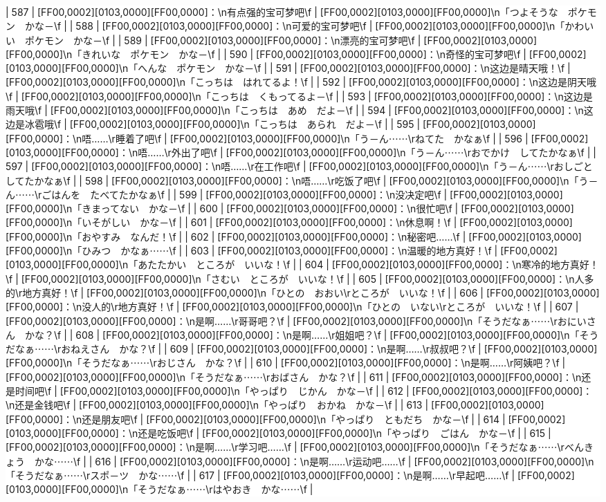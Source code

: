 | 587 | [FF00,0002][0103,0000][FF00,0000]：\n有点强的宝可梦吧\f | [FF00,0002][0103,0000][FF00,0000]\n「つよそうな　ポケモン　かな－\f |
| 588 | [FF00,0002][0103,0000][FF00,0000]：\n可爱的宝可梦吧\f | [FF00,0002][0103,0000][FF00,0000]\n「かわいい　ポケモン　かな－\f |
| 589 | [FF00,0002][0103,0000][FF00,0000]：\n漂亮的宝可梦吧\f | [FF00,0002][0103,0000][FF00,0000]\n「きれいな　ポケモン　かな－\f |
| 590 | [FF00,0002][0103,0000][FF00,0000]：\n奇怪的宝可梦吧\f | [FF00,0002][0103,0000][FF00,0000]\n「へんな　ポケモン　かな－\f |
| 591 | [FF00,0002][0103,0000][FF00,0000]：\n这边是晴天哦！\f | [FF00,0002][0103,0000][FF00,0000]\n「こっちは　はれてるよ！\f |
| 592 | [FF00,0002][0103,0000][FF00,0000]：\n这边是阴天哦\f | [FF00,0002][0103,0000][FF00,0000]\n「こっちは　くもってるよ－\f |
| 593 | [FF00,0002][0103,0000][FF00,0000]：\n这边是雨天哦\f | [FF00,0002][0103,0000][FF00,0000]\n「こっちは　あめ　だよ－\f |
| 594 | [FF00,0002][0103,0000][FF00,0000]：\n这边是冰雹哦\f | [FF00,0002][0103,0000][FF00,0000]\n「こっちは　あられ　だよ－\f |
| 595 | [FF00,0002][0103,0000][FF00,0000]：\n唔……\r睡着了吧\f | [FF00,0002][0103,0000][FF00,0000]\n「う－ん⋯⋯\rねてた　かなぁ\f |
| 596 | [FF00,0002][0103,0000][FF00,0000]：\n唔……\r外出了吧\f | [FF00,0002][0103,0000][FF00,0000]\n「う－ん⋯⋯\rおでかけ　してたかなぁ\f |
| 597 | [FF00,0002][0103,0000][FF00,0000]：\n唔……\r在工作吧\f | [FF00,0002][0103,0000][FF00,0000]\n「う－ん⋯⋯\rおしごと　してたかなぁ\f |
| 598 | [FF00,0002][0103,0000][FF00,0000]：\n唔……\r吃饭了吧\f | [FF00,0002][0103,0000][FF00,0000]\n「う－ん⋯⋯\rごはんを　たべてたかなぁ\f |
| 599 | [FF00,0002][0103,0000][FF00,0000]：\n没决定吧\f | [FF00,0002][0103,0000][FF00,0000]\n「きまってない　かな－\f |
| 600 | [FF00,0002][0103,0000][FF00,0000]：\n很忙吧\f | [FF00,0002][0103,0000][FF00,0000]\n「いそがしい　かな－\f |
| 601 | [FF00,0002][0103,0000][FF00,0000]：\n休息啊！\f | [FF00,0002][0103,0000][FF00,0000]\n「おやすみ　なんだ！\f |
| 602 | [FF00,0002][0103,0000][FF00,0000]：\n秘密吧……\f | [FF00,0002][0103,0000][FF00,0000]\n「ひみつ　かなぁ⋯⋯\f |
| 603 | [FF00,0002][0103,0000][FF00,0000]：\n温暖的地方真好！\f | [FF00,0002][0103,0000][FF00,0000]\n「あたたかい　ところが　いいな！\f |
| 604 | [FF00,0002][0103,0000][FF00,0000]：\n寒冷的地方真好！\f | [FF00,0002][0103,0000][FF00,0000]\n「さむい　ところが　いいな！\f |
| 605 | [FF00,0002][0103,0000][FF00,0000]：\n人多的\r地方真好！\f | [FF00,0002][0103,0000][FF00,0000]\n「ひとの　おおい\rところが　いいな！\f |
| 606 | [FF00,0002][0103,0000][FF00,0000]：\n没人的\r地方真好！\f | [FF00,0002][0103,0000][FF00,0000]\n「ひとの　いない\rところが　いいな！\f |
| 607 | [FF00,0002][0103,0000][FF00,0000]：\n是啊……\r哥哥吧？\f | [FF00,0002][0103,0000][FF00,0000]\n「そうだなぁ⋯⋯\rおにいさん　かな？\f |
| 608 | [FF00,0002][0103,0000][FF00,0000]：\n是啊……\r姐姐吧？\f | [FF00,0002][0103,0000][FF00,0000]\n「そうだなぁ⋯⋯\rおねえさん　かな？\f |
| 609 | [FF00,0002][0103,0000][FF00,0000]：\n是啊……\r叔叔吧？\f | [FF00,0002][0103,0000][FF00,0000]\n「そうだなぁ⋯⋯\rおじさん　かな？\f |
| 610 | [FF00,0002][0103,0000][FF00,0000]：\n是啊……\r阿姨吧？\f | [FF00,0002][0103,0000][FF00,0000]\n「そうだなぁ⋯⋯\rおばさん　かな？\f |
| 611 | [FF00,0002][0103,0000][FF00,0000]：\n还是时间吧\f | [FF00,0002][0103,0000][FF00,0000]\n「やっぱり　じかん　かな－\f |
| 612 | [FF00,0002][0103,0000][FF00,0000]：\n还是金钱吧\f | [FF00,0002][0103,0000][FF00,0000]\n「やっぱり　おかね　かな－\f |
| 613 | [FF00,0002][0103,0000][FF00,0000]：\n还是朋友吧\f | [FF00,0002][0103,0000][FF00,0000]\n「やっぱり　ともだち　かな－\f |
| 614 | [FF00,0002][0103,0000][FF00,0000]：\n还是吃饭吧\f | [FF00,0002][0103,0000][FF00,0000]\n「やっぱり　ごはん　かな－\f |
| 615 | [FF00,0002][0103,0000][FF00,0000]：\n是啊……\r学习吧……\f | [FF00,0002][0103,0000][FF00,0000]\n「そうだなぁ⋯⋯\rべんきょう　かな⋯⋯\f |
| 616 | [FF00,0002][0103,0000][FF00,0000]：\n是啊……\r运动吧……\f | [FF00,0002][0103,0000][FF00,0000]\n「そうだなぁ⋯⋯\rスポ－ツ　かな⋯⋯\f |
| 617 | [FF00,0002][0103,0000][FF00,0000]：\n是啊……\r早起吧……\f | [FF00,0002][0103,0000][FF00,0000]\n「そうだなぁ⋯⋯\rはやおき　かな⋯⋯\f |

